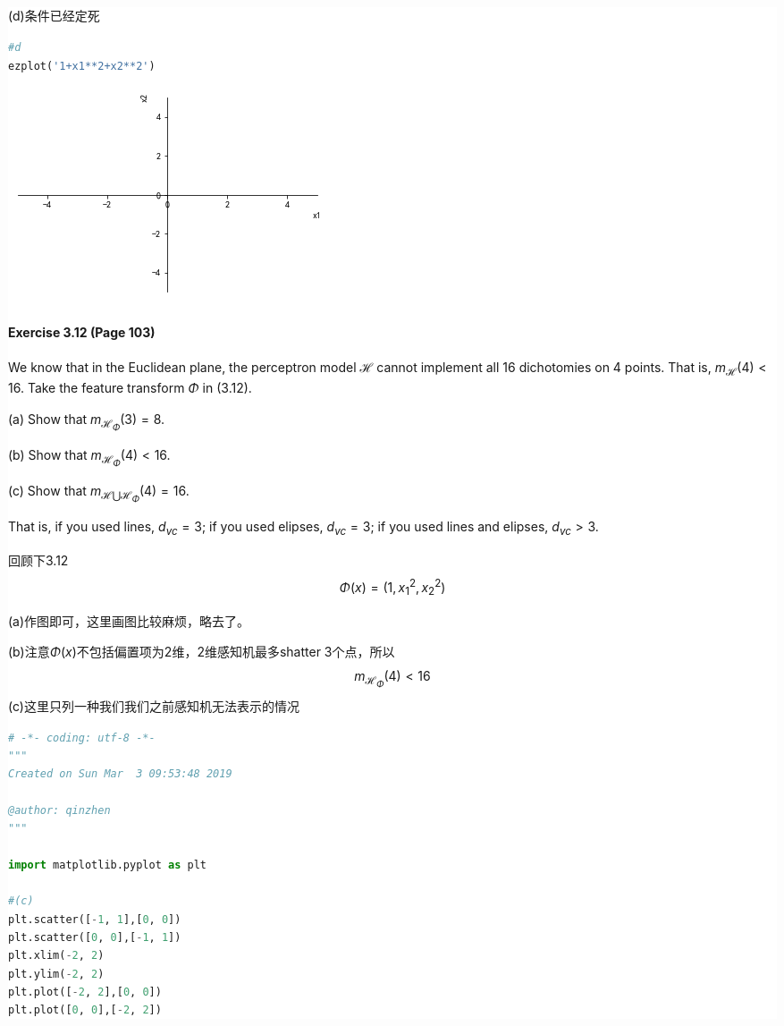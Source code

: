 (d)条件已经定死


```python
#d
ezplot('1+x1**2+x2**2')
```


![png](output_13_0.png)



#### Exercise 3.12 (Page 103)

We know that in the Euclidean plane, the perceptron model $\mathcal{H}​$ cannot implement all $16​$ dichotomies on $4​$ points. That is, $m_{\mathcal H}(4) < 16​$. Take the feature transform $\Phi​$ in (3.12). 

(a) Show that $m_{\mathcal H_\Phi}(3) = 8​$. 

(b) Show that $m_{\mathcal H_\Phi}(4) < 16​$. 

(c) Show that $m_{\mathcal H \bigcup\mathcal H_\Phi}(4) = 16$. 

That is, if you used lines, $d_{vc} = 3$; if you used elipses, $d_{vc} = 3$; if you used lines and elipses, $d_{vc} > 3$.    

回顾下3.12
$$
\Phi(x)=(1,x_1^2,x_2^2)
$$

(a)作图即可，这里画图比较麻烦，略去了。

(b)注意$\Phi(x)$不包括偏置项为$2$维，$2$维感知机最多shatter 3个点，所以
$$
m_{\mathcal H_\Phi}(4) < 16
$$
(c)这里只列一种我们我们之前感知机无法表示的情况


```python
# -*- coding: utf-8 -*-
"""
Created on Sun Mar  3 09:53:48 2019

@author: qinzhen
"""

import matplotlib.pyplot as plt

#(c)
plt.scatter([-1, 1],[0, 0])
plt.scatter([0, 0],[-1, 1])
plt.xlim(-2, 2)
plt.ylim(-2, 2)
plt.plot([-2, 2],[0, 0])
plt.plot([0, 0],[-2, 2])
```